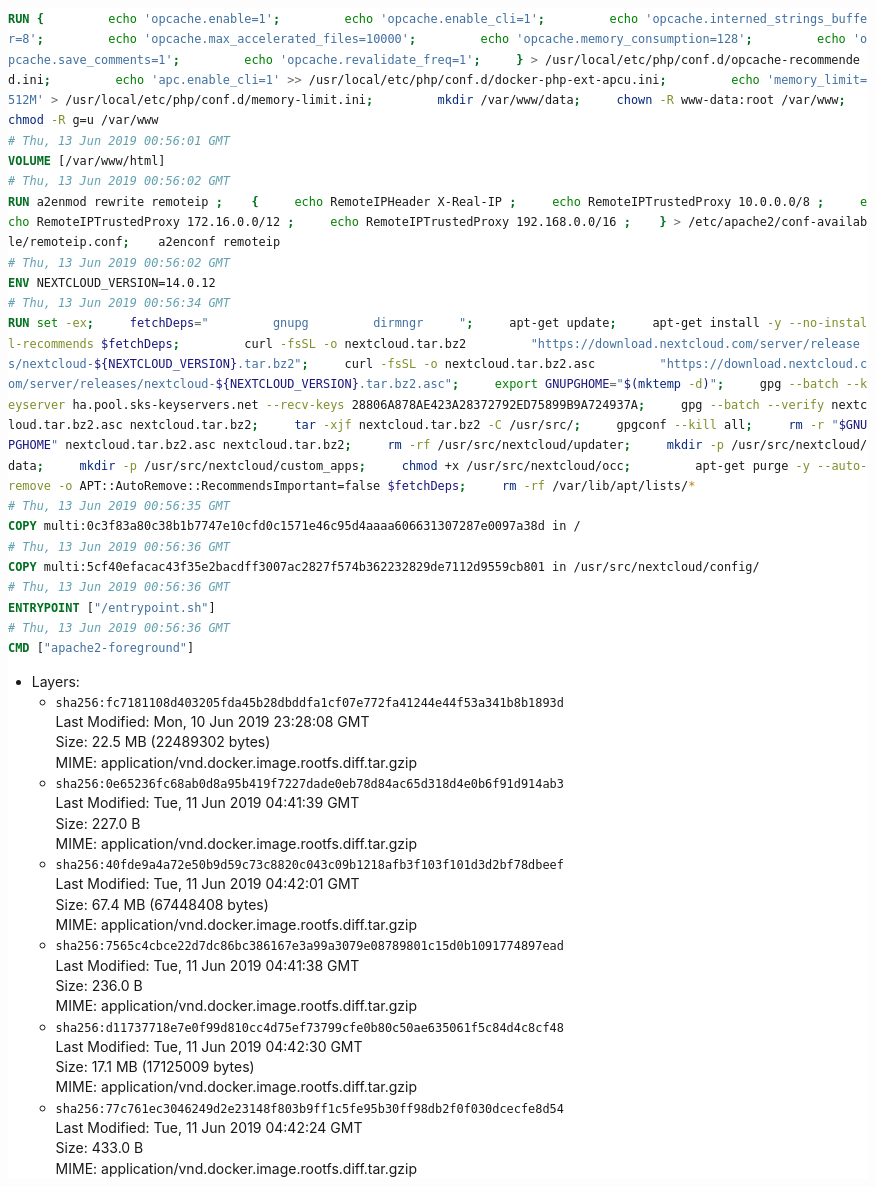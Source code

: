 ```dockerfile
RUN {         echo 'opcache.enable=1';         echo 'opcache.enable_cli=1';         echo 'opcache.interned_strings_buffer=8';         echo 'opcache.max_accelerated_files=10000';         echo 'opcache.memory_consumption=128';         echo 'opcache.save_comments=1';         echo 'opcache.revalidate_freq=1';     } > /usr/local/etc/php/conf.d/opcache-recommended.ini;         echo 'apc.enable_cli=1' >> /usr/local/etc/php/conf.d/docker-php-ext-apcu.ini;         echo 'memory_limit=512M' > /usr/local/etc/php/conf.d/memory-limit.ini;         mkdir /var/www/data;     chown -R www-data:root /var/www;     chmod -R g=u /var/www
# Thu, 13 Jun 2019 00:56:01 GMT
VOLUME [/var/www/html]
# Thu, 13 Jun 2019 00:56:02 GMT
RUN a2enmod rewrite remoteip ;    {     echo RemoteIPHeader X-Real-IP ;     echo RemoteIPTrustedProxy 10.0.0.0/8 ;     echo RemoteIPTrustedProxy 172.16.0.0/12 ;     echo RemoteIPTrustedProxy 192.168.0.0/16 ;    } > /etc/apache2/conf-available/remoteip.conf;    a2enconf remoteip
# Thu, 13 Jun 2019 00:56:02 GMT
ENV NEXTCLOUD_VERSION=14.0.12
# Thu, 13 Jun 2019 00:56:34 GMT
RUN set -ex;     fetchDeps="         gnupg         dirmngr     ";     apt-get update;     apt-get install -y --no-install-recommends $fetchDeps;         curl -fsSL -o nextcloud.tar.bz2         "https://download.nextcloud.com/server/releases/nextcloud-${NEXTCLOUD_VERSION}.tar.bz2";     curl -fsSL -o nextcloud.tar.bz2.asc         "https://download.nextcloud.com/server/releases/nextcloud-${NEXTCLOUD_VERSION}.tar.bz2.asc";     export GNUPGHOME="$(mktemp -d)";     gpg --batch --keyserver ha.pool.sks-keyservers.net --recv-keys 28806A878AE423A28372792ED75899B9A724937A;     gpg --batch --verify nextcloud.tar.bz2.asc nextcloud.tar.bz2;     tar -xjf nextcloud.tar.bz2 -C /usr/src/;     gpgconf --kill all;     rm -r "$GNUPGHOME" nextcloud.tar.bz2.asc nextcloud.tar.bz2;     rm -rf /usr/src/nextcloud/updater;     mkdir -p /usr/src/nextcloud/data;     mkdir -p /usr/src/nextcloud/custom_apps;     chmod +x /usr/src/nextcloud/occ;         apt-get purge -y --auto-remove -o APT::AutoRemove::RecommendsImportant=false $fetchDeps;     rm -rf /var/lib/apt/lists/*
# Thu, 13 Jun 2019 00:56:35 GMT
COPY multi:0c3f83a80c38b1b7747e10cfd0c1571e46c95d4aaaa606631307287e0097a38d in / 
# Thu, 13 Jun 2019 00:56:36 GMT
COPY multi:5cf40efacac43f35e2bacdff3007ac2827f574b362232829de7112d9559cb801 in /usr/src/nextcloud/config/ 
# Thu, 13 Jun 2019 00:56:36 GMT
ENTRYPOINT ["/entrypoint.sh"]
# Thu, 13 Jun 2019 00:56:36 GMT
CMD ["apache2-foreground"]
```

-	Layers:
	-	`sha256:fc7181108d403205fda45b28dbddfa1cf07e772fa41244e44f53a341b8b1893d`  
		Last Modified: Mon, 10 Jun 2019 23:28:08 GMT  
		Size: 22.5 MB (22489302 bytes)  
		MIME: application/vnd.docker.image.rootfs.diff.tar.gzip
	-	`sha256:0e65236fc68ab0d8a95b419f7227dade0eb78d84ac65d318d4e0b6f91d914ab3`  
		Last Modified: Tue, 11 Jun 2019 04:41:39 GMT  
		Size: 227.0 B  
		MIME: application/vnd.docker.image.rootfs.diff.tar.gzip
	-	`sha256:40fde9a4a72e50b9d59c73c8820c043c09b1218afb3f103f101d3d2bf78dbeef`  
		Last Modified: Tue, 11 Jun 2019 04:42:01 GMT  
		Size: 67.4 MB (67448408 bytes)  
		MIME: application/vnd.docker.image.rootfs.diff.tar.gzip
	-	`sha256:7565c4cbce22d7dc86bc386167e3a99a3079e08789801c15d0b1091774897ead`  
		Last Modified: Tue, 11 Jun 2019 04:41:38 GMT  
		Size: 236.0 B  
		MIME: application/vnd.docker.image.rootfs.diff.tar.gzip
	-	`sha256:d11737718e7e0f99d810cc4d75ef73799cfe0b80c50ae635061f5c84d4c8cf48`  
		Last Modified: Tue, 11 Jun 2019 04:42:30 GMT  
		Size: 17.1 MB (17125009 bytes)  
		MIME: application/vnd.docker.image.rootfs.diff.tar.gzip
	-	`sha256:77c761ec3046249d2e23148f803b9ff1c5fe95b30ff98db2f0f030dcecfe8d54`  
		Last Modified: Tue, 11 Jun 2019 04:42:24 GMT  
		Size: 433.0 B  
		MIME: application/vnd.docker.image.rootfs.diff.tar.gzip